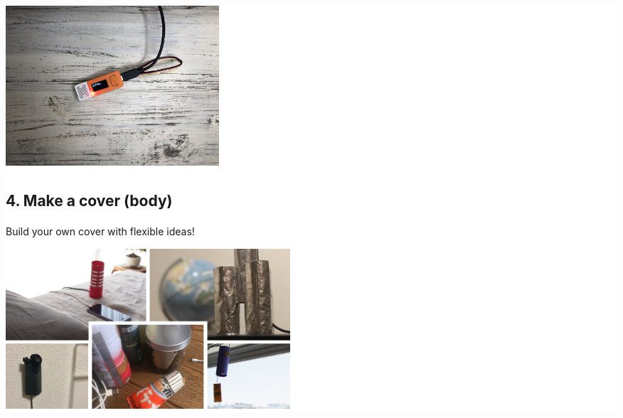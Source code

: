 <img width="300px" src="images/3.8_2.jpg">

## 4. Make a cover (body)

Build your own cover with flexible ideas! 

<img width="400px" src="images/body_idea.png">
